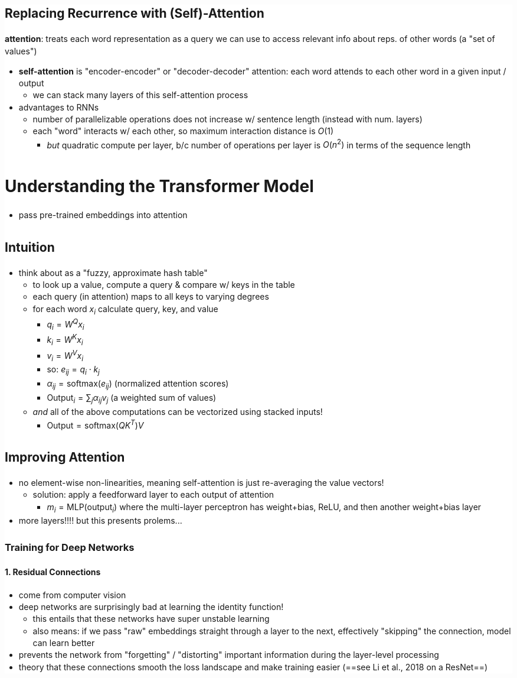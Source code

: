 ##  Replacing Recurrence with (Self)-Attention
**attention**: treats each word representation as a query we can use to access relevant info about reps. of other words (a "set of values")
- **self-attention** is "encoder-encoder" or "decoder-decoder" attention: each word attends to each other word in a given input / output
	- we can stack many layers of this self-attention process
- advantages to RNNs
	- number of parallelizable operations does not increase w/ sentence length (instead with num. layers)
	- each "word" interacts w/ each other, so maximum interaction distance is $O(1)$
		- *but* quadratic compute per layer, b/c number of operations per layer is $O(n^2)$ in terms of the sequence length

# Understanding the Transformer Model
- pass pre-trained embeddings into attention

## Intuition
- think about as a "fuzzy, approximate hash table"
	- to look up a value, compute a query & compare w/ keys in the table
	- each query (in attention) maps to all keys to varying degrees
	- for each word $x_i$ calculate query, key, and value
		- $q_i = W^Q x_i$
		- $k_i = W^K x_i$
		- $v_i = W^V x_i$
		- so: $e_{ij} = q_i\cdot k_j$
		- $\alpha_{ij} = \text{softmax}(e_{ij})$ (normalized attention scores)
		- $\text{Output}_i = \sum_j\alpha_{ij}v_j$ (a weighted sum of values)
	- *and* all of the above computations can be vectorized using stacked inputs!
		- $\text{Output} = \text{softmax}(QK^T)V$

## Improving Attention
- no element-wise non-linearities, meaning self-attention is just re-averaging the value vectors!
	- solution: apply a feedforward layer to each output of attention
		- $m_i = \text{MLP}(\text{output}_i)$ where the multi-layer perceptron has weight+bias, ReLU, and then another weight+bias layer
- more layers!!!! but this presents prolems...

### Training for Deep Networks
#### 1. Residual Connections
- come from computer vision
- deep networks are surprisingly bad at learning the identity function!
	- this entails that these networks have super unstable learning
	- also means: if we pass "raw" embeddings straight through a layer to the next, effectively "skipping" the connection, model can learn better
- prevents the network from "forgetting" / "distorting" important information during the layer-level processing
- theory that these connections smooth the loss landscape and make training easier (==see Li et al., 2018 on a ResNet==)
